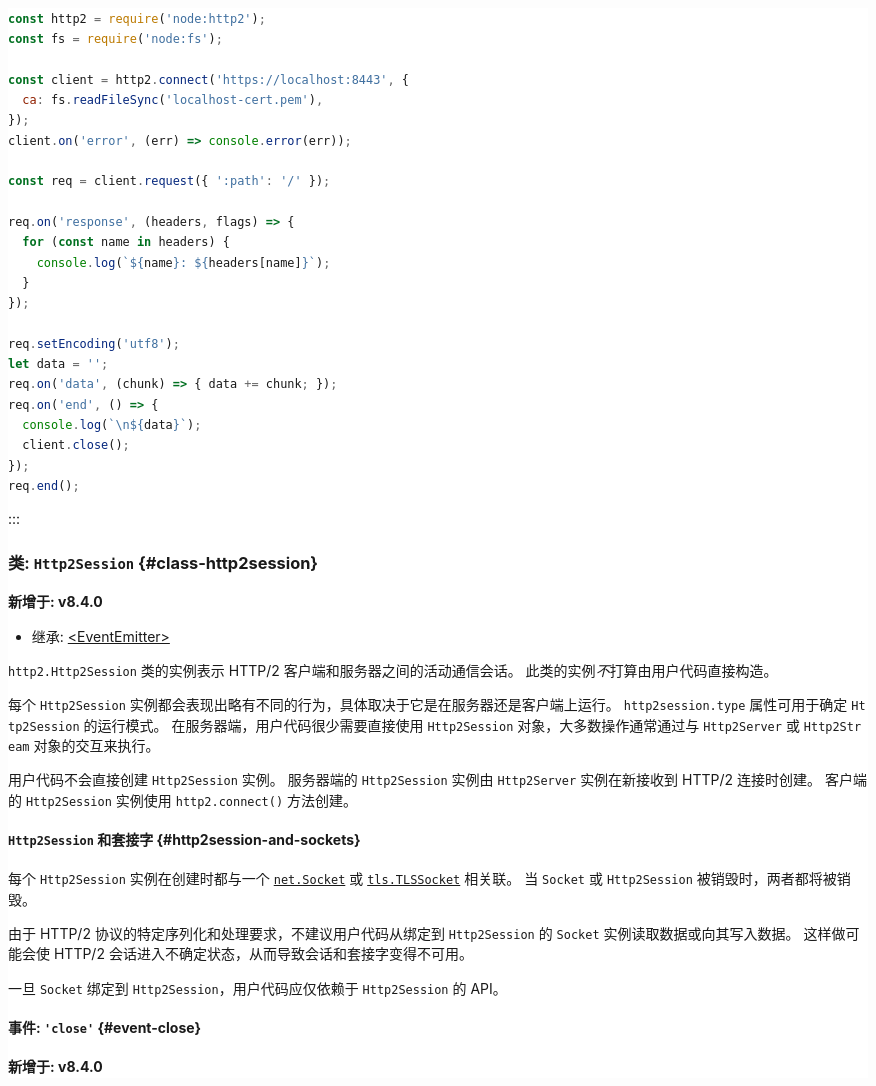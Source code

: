 ```js [CJS]
const http2 = require('node:http2');
const fs = require('node:fs');

const client = http2.connect('https://localhost:8443', {
  ca: fs.readFileSync('localhost-cert.pem'),
});
client.on('error', (err) => console.error(err));

const req = client.request({ ':path': '/' });

req.on('response', (headers, flags) => {
  for (const name in headers) {
    console.log(`${name}: ${headers[name]}`);
  }
});

req.setEncoding('utf8');
let data = '';
req.on('data', (chunk) => { data += chunk; });
req.on('end', () => {
  console.log(`\n${data}`);
  client.close();
});
req.end();
```
:::


### 类: `Http2Session` {#class-http2session}

**新增于: v8.4.0**

- 继承: [\<EventEmitter\>](/zh/nodejs/api/events#class-eventemitter)

`http2.Http2Session` 类的实例表示 HTTP/2 客户端和服务器之间的活动通信会话。 此类的实例*不*打算由用户代码直接构造。

每个 `Http2Session` 实例都会表现出略有不同的行为，具体取决于它是在服务器还是客户端上运行。 `http2session.type` 属性可用于确定 `Http2Session` 的运行模式。 在服务器端，用户代码很少需要直接使用 `Http2Session` 对象，大多数操作通常通过与 `Http2Server` 或 `Http2Stream` 对象的交互来执行。

用户代码不会直接创建 `Http2Session` 实例。 服务器端的 `Http2Session` 实例由 `Http2Server` 实例在新接收到 HTTP/2 连接时创建。 客户端的 `Http2Session` 实例使用 `http2.connect()` 方法创建。

#### `Http2Session` 和套接字 {#http2session-and-sockets}

每个 `Http2Session` 实例在创建时都与一个 [`net.Socket`](/zh/nodejs/api/net#class-netsocket) 或 [`tls.TLSSocket`](/zh/nodejs/api/tls#class-tlstlssocket) 相关联。 当 `Socket` 或 `Http2Session` 被销毁时，两者都将被销毁。

由于 HTTP/2 协议的特定序列化和处理要求，不建议用户代码从绑定到 `Http2Session` 的 `Socket` 实例读取数据或向其写入数据。 这样做可能会使 HTTP/2 会话进入不确定状态，从而导致会话和套接字变得不可用。

一旦 `Socket` 绑定到 `Http2Session`，用户代码应仅依赖于 `Http2Session` 的 API。

#### 事件: `'close'` {#event-close}

**新增于: v8.4.0**
